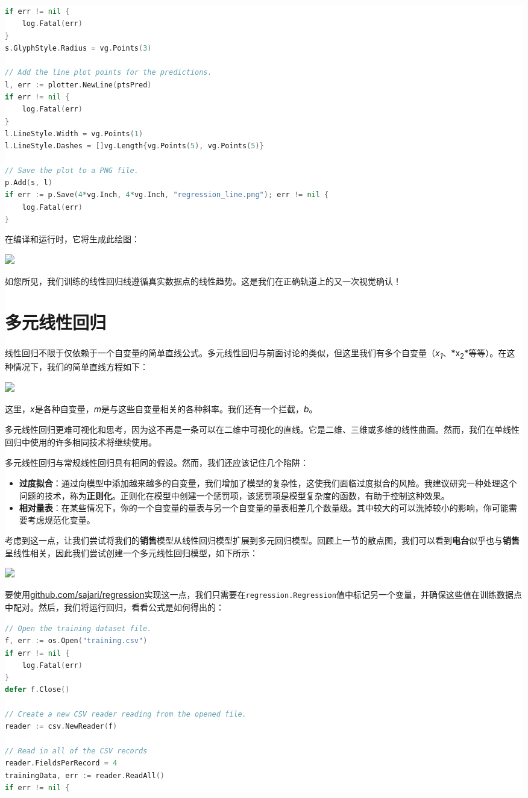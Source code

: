 ```go
if err != nil {
    log.Fatal(err)
}
s.GlyphStyle.Radius = vg.Points(3)

// Add the line plot points for the predictions.
l, err := plotter.NewLine(ptsPred)
if err != nil {
    log.Fatal(err)
}
l.LineStyle.Width = vg.Points(1)
l.LineStyle.Dashes = []vg.Length{vg.Points(5), vg.Points(5)}

// Save the plot to a PNG file.
p.Add(s, l)
if err := p.Save(4*vg.Inch, 4*vg.Inch, "regression_line.png"); err != nil {
    log.Fatal(err)
}
```

在编译和运行时，它将生成此绘图：

![](img/00032.gif)

如您所见，我们训练的线性回归线遵循真实数据点的线性趋势。这是我们在正确轨道上的又一次视觉确认！

# 多元线性回归

线性回归不限于仅依赖于一个自变量的简单直线公式。多元线性回归与前面讨论的类似，但这里我们有多个自变量（*x<sub class="calibre25">1</sub>*、*x<sub class="calibre25">2</sub>*等等）。在这种情况下，我们的简单直线方程如下：

![](img/00033.jpeg)

这里，*x*是各种自变量，*m*是与这些自变量相关的各种斜率。我们还有一个拦截，*b*。

多元线性回归更难可视化和思考，因为这不再是一条可以在二维中可视化的直线。它是二维、三维或多维的线性曲面。然而，我们在单线性回归中使用的许多相同技术将继续使用。

多元线性回归与常规线性回归具有相同的假设。然而，我们还应该记住几个陷阱：

*   **过度拟合**：通过向模型中添加越来越多的自变量，我们增加了模型的复杂性，这使我们面临过度拟合的风险。我建议研究一种处理这个问题的技术，称为**正则化**。正则化在模型中创建一个惩罚项，该惩罚项是模型复杂度的函数，有助于控制这种效果。
*   **相对量表**：在某些情况下，你的一个自变量的量表与另一个自变量的量表相差几个数量级。其中较大的可以洗掉较小的影响，你可能需要考虑规范化变量。

考虑到这一点，让我们尝试将我们的**销售**模型从线性回归模型扩展到多元回归模型。回顾上一节的散点图，我们可以看到**电台**似乎也与**销售**呈线性相关，因此我们尝试创建一个多元线性回归模型，如下所示：

![](img/00034.jpeg)

要使用[github.com/sajari/regression](http://github.com/sajari/regression)实现这一点，我们只需要在`regression.Regression`值中标记另一个变量，并确保这些值在训练数据点中配对。然后，我们将运行回归，看看公式是如何得出的：

```go
// Open the training dataset file.
f, err := os.Open("training.csv")
if err != nil {
    log.Fatal(err)
}
defer f.Close()

// Create a new CSV reader reading from the opened file.
reader := csv.NewReader(f)

// Read in all of the CSV records
reader.FieldsPerRecord = 4
trainingData, err := reader.ReadAll()
if err != nil {
```